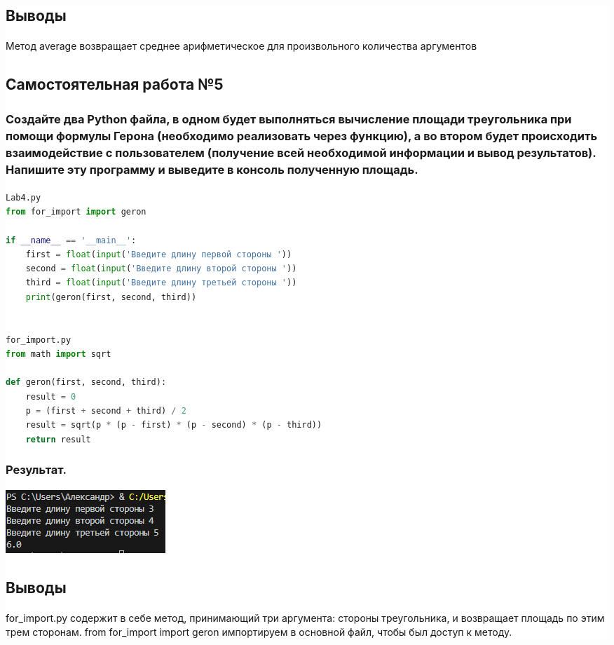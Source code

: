 ## Выводы
Метод average возвращает среднее арифметическое для произвольного количества аргументов

## Самостоятельная работа №5

### Создайте два Python файла, в одном будет выполняться вычисление площади треугольника при помощи формулы Герона (необходимо реализовать через функцию), а во втором будет происходить взаимодействие с пользователем (получение всей необходимой информации и вывод результатов). Напишите эту программу и выведите в консоль полученную площадь.

```python
Lab4.py
from for_import import geron

if __name__ == '__main__':
    first = float(input('Введите длину первой стороны '))
    second = float(input('Введите длину второй стороны '))
    third = float(input('Введите длину третьей стороны '))
    print(geron(first, second, third))


for_import.py
from math import sqrt

def geron(first, second, third):
    result = 0
    p = (first + second + third) / 2     
    result = sqrt(p * (p - first) * (p - second) * (p - third))
    return result

```
### Результат.
![Меню](https://github.com/AlexandrYuniman/ProgIng/blob/Tema_4/pic/sam5.png)

## Выводы
for_import.py содержит в себе метод, принимающий три аргумента: стороны треугольника, и возвращает площадь по этим трем сторонам. from for_import import geron импортируем в основной файл, чтобы был доступ к методу. 


